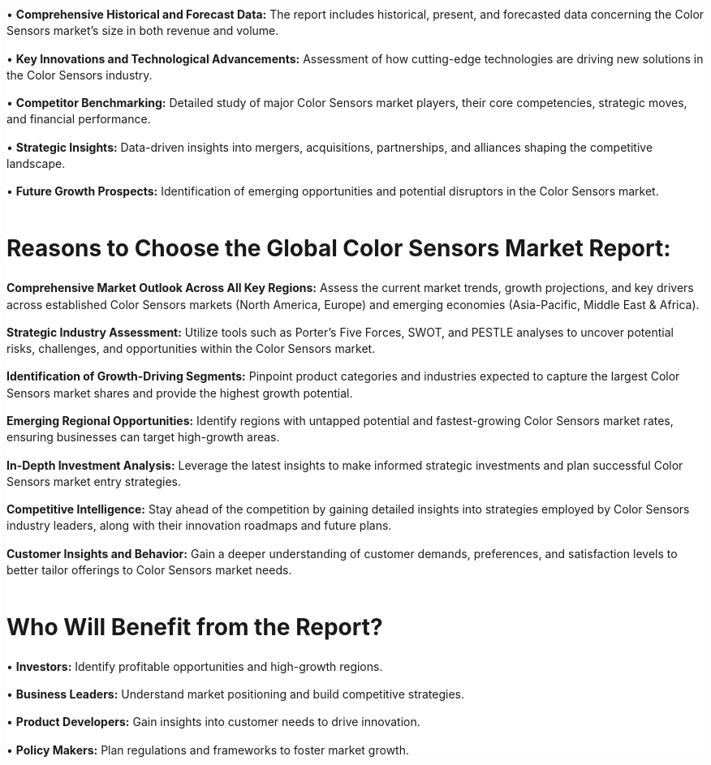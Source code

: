 • <strong>Comprehensive Historical and Forecast Data:</strong> The report includes historical, present, and forecasted data concerning the Color Sensors market’s size in both revenue and volume.

• <strong>Key Innovations and Technological Advancements:</strong> Assessment of how cutting-edge technologies are driving new solutions in the Color Sensors industry.

• <strong>Competitor Benchmarking:</strong> Detailed study of major Color Sensors market players, their core competencies, strategic moves, and financial performance.

• <strong>Strategic Insights:</strong> Data-driven insights into mergers, acquisitions, partnerships, and alliances shaping the competitive landscape.

• <strong>Future Growth Prospects:</strong> Identification of emerging opportunities and potential disruptors in the Color Sensors market.

# <strong>Reasons to Choose the Global Color Sensors Market Report:</strong>

<strong>Comprehensive Market Outlook Across All Key Regions:</strong>
Assess the current market trends, growth projections, and key drivers across established Color Sensors markets (North America, Europe) and emerging economies (Asia-Pacific, Middle East & Africa).

<strong>Strategic Industry Assessment:</strong>
Utilize tools such as Porter’s Five Forces, SWOT, and PESTLE analyses to uncover potential risks, challenges, and opportunities within the Color Sensors market.

<strong>Identification of Growth-Driving Segments:</strong>
Pinpoint product categories and industries expected to capture the largest Color Sensors market shares and provide the highest growth potential.

<strong>Emerging Regional Opportunities:</strong>
Identify regions with untapped potential and fastest-growing Color Sensors market rates, ensuring businesses can target high-growth areas.

<strong>In-Depth Investment Analysis:</strong>
Leverage the latest insights to make informed strategic investments and plan successful Color Sensors market entry strategies.

<strong>Competitive Intelligence:</strong>
Stay ahead of the competition by gaining detailed insights into strategies employed by Color Sensors industry leaders, along with their innovation roadmaps and future plans.

<strong>Customer Insights and Behavior:</strong>
Gain a deeper understanding of customer demands, preferences, and satisfaction levels to better tailor offerings to Color Sensors market needs.

# <strong>Who Will Benefit from the Report?</strong>

• <strong>Investors:</strong> Identify profitable opportunities and high-growth regions.

• <strong>Business Leaders:</strong> Understand market positioning and build competitive strategies.

• <strong>Product Developers:</strong> Gain insights into customer needs to drive innovation.

• <strong>Policy Makers:</strong> Plan regulations and frameworks to foster market growth.
